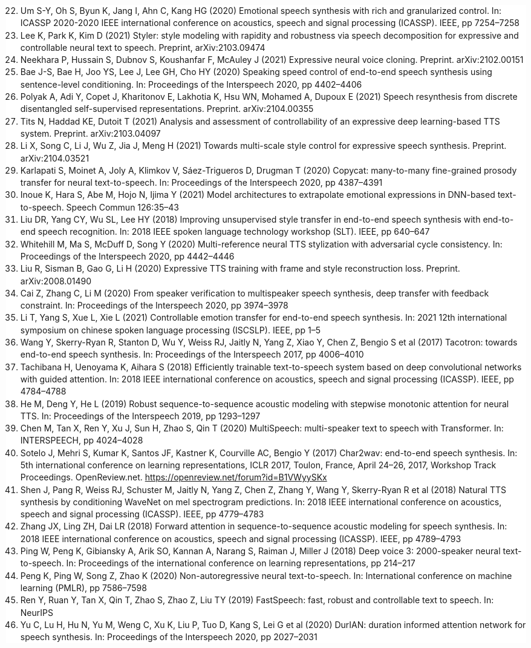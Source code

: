 22. Um S-Y, Oh S, Byun K, Jang I, Ahn C, Kang HG (2020) Emotional speech synthesis with rich and granularized control. In: ICASSP 2020-2020 IEEE international conference on acoustics, speech and signal processing (ICASSP). IEEE, pp 7254–7258 
23. Lee K, Park K, Kim D (2021) Styler: style modeling with rapidity and robustness via speech decomposition for expressive and controllable neural text to speech. Preprint, arXiv:2103.09474 
24. Neekhara P, Hussain S, Dubnov S, Koushanfar F, McAuley J (2021) Expressive neural voice cloning. Preprint. arXiv:2102.00151
25. Bae J-S, Bae H, Joo YS, Lee J, Lee GH, Cho HY (2020) Speaking speed control of end-to-end speech synthesis using sentence-level conditioning. In: Proceedings of the Interspeech 2020, pp 4402–4406 
26. Polyak A, Adi Y, Copet J, Kharitonov E, Lakhotia K, Hsu WN, Mohamed A, Dupoux 
E (2021) Speech resynthesis from discrete disentangled self-supervised representations. 
Preprint. arXiv:2104.00355 
27. Tits N, Haddad KE, Dutoit T (2021) Analysis and assessment of controllability of an expressive deep learning-based TTS system. Preprint. arXiv:2103.04097 
28. Li X, Song C, Li J, Wu Z, Jia J, Meng H (2021) Towards multi-scale style control for expressive speech synthesis. Preprint. arXiv:2104.03521 
29. Karlapati S, Moinet A, Joly A, Klimkov V, Sáez-Trigueros D, Drugman T (2020) Copycat: many-to-many fine-grained prosody transfer for neural text-to-speech. In: Proceedings of the 
Interspeech 2020, pp 4387–4391 
30. Inoue K, Hara S, Abe M, Hojo N, Ijima Y (2021) Model architectures to extrapolate emotional expressions in DNN-based text-to-speech. Speech Commun 126:35–43 
31. Liu DR, Yang CY, Wu SL, Lee HY (2018) Improving unsupervised style transfer in end-to-end speech synthesis with end-to-end speech recognition. In: 2018 IEEE spoken language technology workshop (SLT). IEEE, pp 640–647 
32. Whitehill M, Ma S, McDuff D, Song Y (2020) Multi-reference neural TTS stylization with adversarial cycle consistency. In: Proceedings of the Interspeech 2020, pp 4442–4446 
33. Liu R, Sisman B, Gao G, Li H (2020) Expressive TTS training with frame and style reconstruction loss. Preprint. arXiv:2008.01490 
34. Cai Z, Zhang C, Li M (2020) From speaker verification to multispeaker speech synthesis, deep transfer with feedback constraint. In: Proceedings of the Interspeech 2020, pp 3974–3978 
35. Li T, Yang S, Xue L, Xie L (2021) Controllable emotion transfer for end-to-end speech synthesis. In: 2021 12th international symposium on chinese spoken language processing 
(ISCSLP). IEEE, pp 1–5 
36. Wang Y, Skerry-Ryan R, Stanton D, Wu Y, Weiss RJ, Jaitly N, Yang Z, Xiao Y, Chen Z, 
Bengio S et al (2017) Tacotron: towards end-to-end speech synthesis. In: Proceedings of the 
Interspeech 2017, pp 4006–4010 
37. Tachibana H, Uenoyama K, Aihara S (2018) Efficiently trainable text-to-speech system based on deep convolutional networks with guided attention. In: 2018 IEEE international conference on acoustics, speech and signal processing (ICASSP). IEEE, pp 4784–4788 
38. He M, Deng Y, He L (2019) Robust sequence-to-sequence acoustic modeling with stepwise monotonic attention for neural TTS. In: Proceedings of the Interspeech 2019, pp 1293–1297 
39. Chen M, Tan X, Ren Y, Xu J, Sun H, Zhao S, Qin T (2020) MultiSpeech: multi-speaker text to speech with Transformer. In: INTERSPEECH, pp 4024–4028 
40. Sotelo J, Mehri S, Kumar K, Santos JF, Kastner K, Courville AC, Bengio Y (2017) Char2wav: end-to-end speech synthesis. In: 5th international conference on learning representations, 
ICLR 2017, Toulon, France, April 24–26, 2017, Workshop Track Proceedings. OpenReview.net. https://openreview.net/forum?id=B1VWyySKx 
41. Shen J, Pang R, Weiss RJ, Schuster M, Jaitly N, Yang Z, Chen Z, Zhang Y, Wang 
Y, Skerry-Ryan R et al (2018) Natural TTS synthesis by conditioning WaveNet on mel spectrogram predictions. In: 2018 IEEE international conference on acoustics, speech and signal processing (ICASSP). IEEE, pp 4779–4783 
42. Zhang JX, Ling ZH, Dai LR (2018) Forward attention in sequence-to-sequence acoustic modeling for speech synthesis. In: 2018 IEEE international conference on acoustics, speech and signal processing (ICASSP). IEEE, pp 4789–4793 
43. Ping W, Peng K, Gibiansky A, Arik SO, Kannan A, Narang S, Raiman J, Miller J (2018) Deep voice 3: 2000-speaker neural text-to-speech. In: Proceedings of the international conference on learning representations, pp 214–217 
44. Peng K, Ping W, Song Z, Zhao K (2020) Non-autoregressive neural text-to-speech. In: 
International conference on machine learning (PMLR), pp 7586–7598
45. Ren Y, Ruan Y, Tan X, Qin T, Zhao S, Zhao Z, Liu TY (2019) FastSpeech: fast, robust and controllable text to speech. In: NeurIPS 
46. Yu C, Lu H, Hu N, Yu M, Weng C, Xu K, Liu P, Tuo D, Kang S, Lei G et al (2020) DurIAN: duration informed attention network for speech synthesis. In: Proceedings of the Interspeech 
2020, pp 2027–2031 